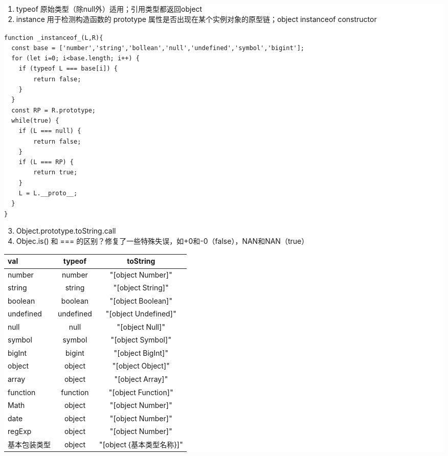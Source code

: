 1. typeof 原始类型（除null外）适用；引用类型都返回object
2. instance 用于检测构造函数的 prototype 属性是否出现在某个实例对象的原型链；object instanceof constructor
```
function _instanceof_(L,R){
  const base = ['number','string','bollean','null','undefined','symbol','bigint'];
  for (let i=0; i<base.length; i++) {
    if (typeof L === base[i]) {
        return false;
    }
  }
  const RP = R.prototype;
  while(true) {
    if (L === null) {
        return false;
    }
    if (L === RP) {
        return true;
    }
    L = L.__proto__;
  }
}
```
3. Object.prototype.toString.call
4. Objec.is() 和 === 的区别？修复了一些特殊失误，如+0和-0（false），NAN和NAN（true）

|val|typeof|toString|
|:-|:-:|:-:|
|number|number|"[object Number]"|
|string|string|"[object String]"|
|boolean|boolean|"[object Boolean]"|
|undefined|undefined|"[object Undefined]"|
|null|null|"[object Null]"|
|symbol|symbol|"[object Symbol]"|
|bigInt|bigint|"[object BigInt]"|
|object|object|"[object Object]"|
|array|object|"[object Array]"|
|function|function|"[object Function]"|
|Math|object|"[object Number]"|
|date|object|"[object Number]"|
|regExp|object|"[object Number]"|
|基本包装类型|object|"[object {基本类型名称}]"|
